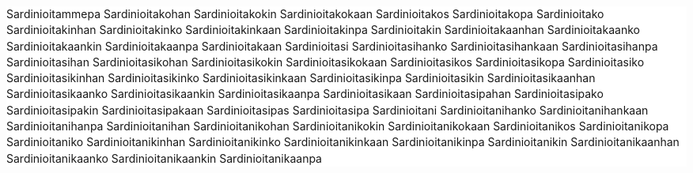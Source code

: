 Sardinioitammepa
Sardinioitakohan
Sardinioitakokin
Sardinioitakokaan
Sardinioitakos
Sardinioitakopa
Sardinioitako
Sardinioitakinhan
Sardinioitakinko
Sardinioitakinkaan
Sardinioitakinpa
Sardinioitakin
Sardinioitakaanhan
Sardinioitakaanko
Sardinioitakaankin
Sardinioitakaanpa
Sardinioitakaan
Sardinioitasi
Sardinioitasihanko
Sardinioitasihankaan
Sardinioitasihanpa
Sardinioitasihan
Sardinioitasikohan
Sardinioitasikokin
Sardinioitasikokaan
Sardinioitasikos
Sardinioitasikopa
Sardinioitasiko
Sardinioitasikinhan
Sardinioitasikinko
Sardinioitasikinkaan
Sardinioitasikinpa
Sardinioitasikin
Sardinioitasikaanhan
Sardinioitasikaanko
Sardinioitasikaankin
Sardinioitasikaanpa
Sardinioitasikaan
Sardinioitasipahan
Sardinioitasipako
Sardinioitasipakin
Sardinioitasipakaan
Sardinioitasipas
Sardinioitasipa
Sardinioitani
Sardinioitanihanko
Sardinioitanihankaan
Sardinioitanihanpa
Sardinioitanihan
Sardinioitanikohan
Sardinioitanikokin
Sardinioitanikokaan
Sardinioitanikos
Sardinioitanikopa
Sardinioitaniko
Sardinioitanikinhan
Sardinioitanikinko
Sardinioitanikinkaan
Sardinioitanikinpa
Sardinioitanikin
Sardinioitanikaanhan
Sardinioitanikaanko
Sardinioitanikaankin
Sardinioitanikaanpa